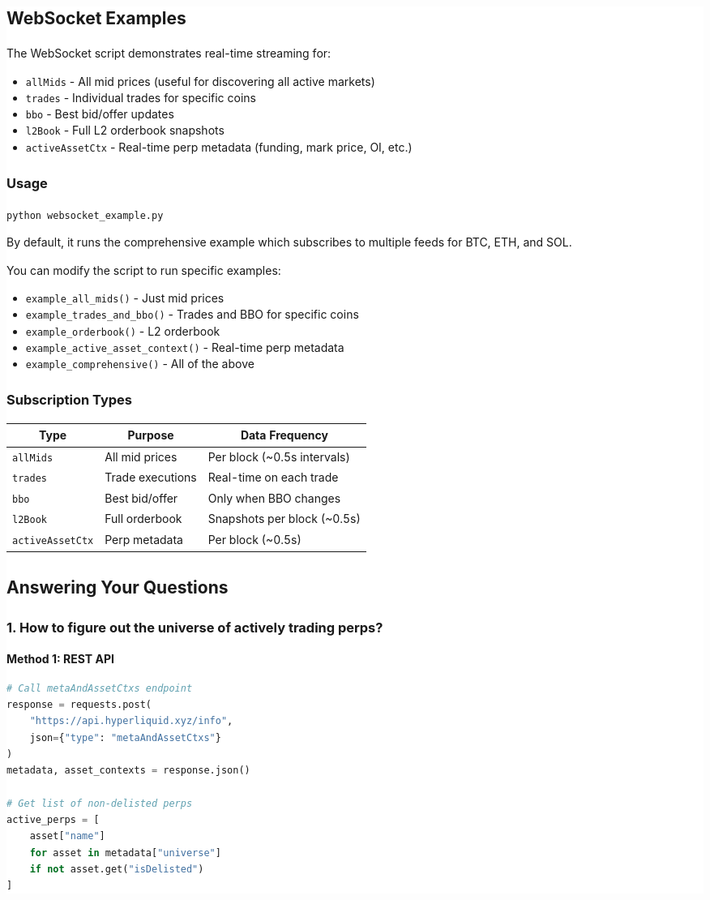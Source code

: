 ## WebSocket Examples

The WebSocket script demonstrates real-time streaming for:
- `allMids` - All mid prices (useful for discovering all active markets)
- `trades` - Individual trades for specific coins
- `bbo` - Best bid/offer updates
- `l2Book` - Full L2 orderbook snapshots
- `activeAssetCtx` - Real-time perp metadata (funding, mark price, OI, etc.)

### Usage

```bash
python websocket_example.py
```

By default, it runs the comprehensive example which subscribes to multiple feeds for BTC, ETH, and SOL.

You can modify the script to run specific examples:
- `example_all_mids()` - Just mid prices
- `example_trades_and_bbo()` - Trades and BBO for specific coins
- `example_orderbook()` - L2 orderbook
- `example_active_asset_context()` - Real-time perp metadata
- `example_comprehensive()` - All of the above

### Subscription Types

| Type | Purpose | Data Frequency |
|------|---------|----------------|
| `allMids` | All mid prices | Per block (~0.5s intervals) |
| `trades` | Trade executions | Real-time on each trade |
| `bbo` | Best bid/offer | Only when BBO changes |
| `l2Book` | Full orderbook | Snapshots per block (~0.5s) |
| `activeAssetCtx` | Perp metadata | Per block (~0.5s) |

## Answering Your Questions

### 1. How to figure out the universe of actively trading perps?

**Method 1: REST API**
```python
# Call metaAndAssetCtxs endpoint
response = requests.post(
    "https://api.hyperliquid.xyz/info",
    json={"type": "metaAndAssetCtxs"}
)
metadata, asset_contexts = response.json()

# Get list of non-delisted perps
active_perps = [
    asset["name"] 
    for asset in metadata["universe"] 
    if not asset.get("isDelisted")
]
```
